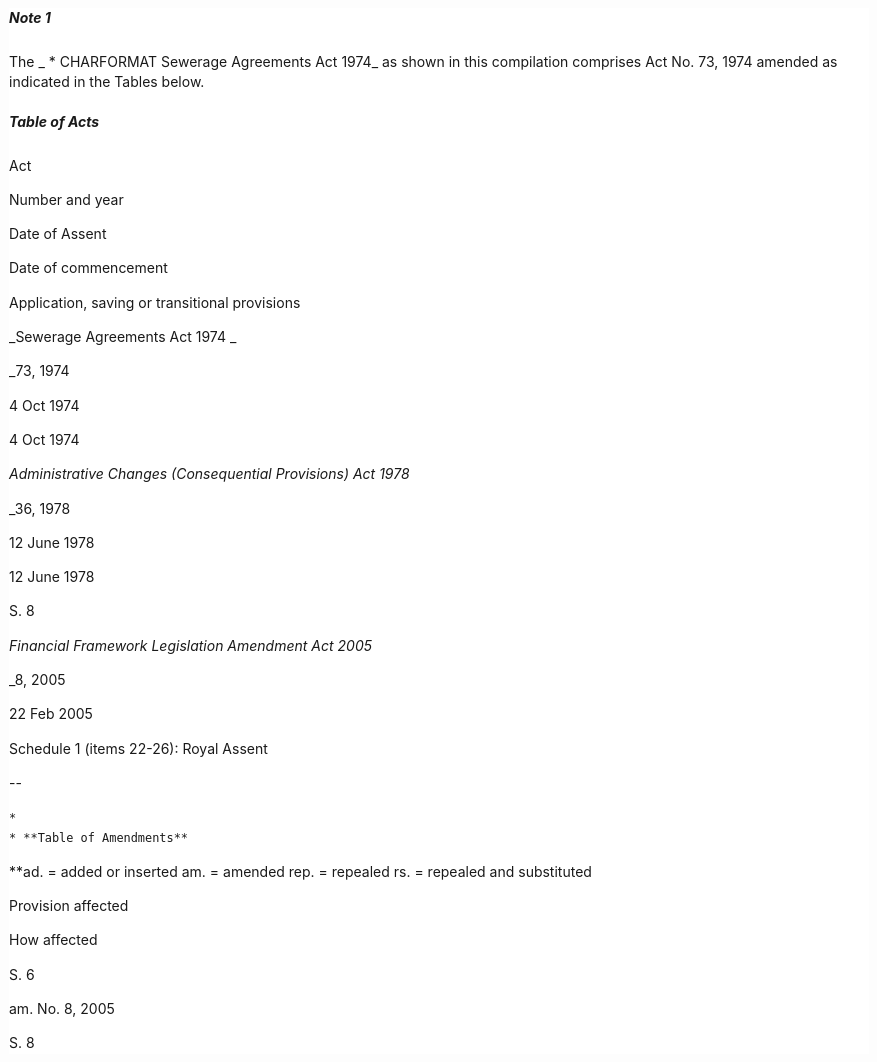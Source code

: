 
##### Note 1

The _  \* CHARFORMAT Sewerage Agreements Act 1974_ as shown in this compilation comprises Act No. 73, 1974 amended as indicated in the Tables below.

##### Table of Acts

Act

Number 
and year


Date 
of Assent


Date of commencement

Application, saving or transitional provisions

_Sewerage Agreements Act 1974 _

_73, 1974

4 Oct 1974

4 Oct 1974

_Administrative Changes (Consequential Provisions) Act 1978_

_36, 1978

12 June 1978

12 June 1978

S. 8

_Financial Framework Legislation Amendment Act 2005_

_8, 2005

22 Feb 2005

Schedule 1 (items 22-26): Royal Assent

--

    * 
    * **Table of Amendments**


**ad. = added or inserted     am. = amended     rep. = repealed     rs. = repealed and substituted

Provision affected

How affected

S. 6	

am. No. 8, 2005

S. 8	

